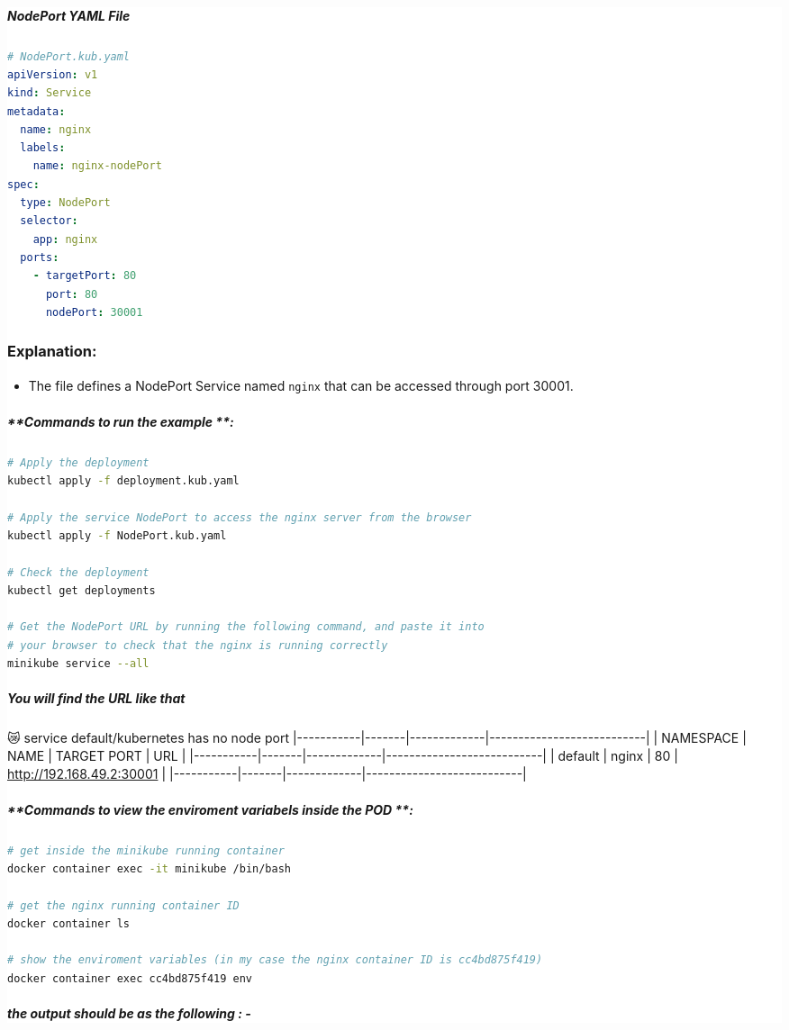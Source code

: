##### **NodePort YAML File**

```yaml 
# NodePort.kub.yaml
apiVersion: v1
kind: Service
metadata: 
  name: nginx
  labels:
    name: nginx-nodePort
spec:
  type: NodePort
  selector: 
    app: nginx
  ports:
    - targetPort: 80
      port: 80
      nodePort: 30001 
```
### Explanation:
- The file defines a NodePort Service named `nginx` that can be accessed through port 30001.

##### **Commands to run the example **:

```bash
# Apply the deployment
kubectl apply -f deployment.kub.yaml

# Apply the service NodePort to access the nginx server from the browser
kubectl apply -f NodePort.kub.yaml

# Check the deployment
kubectl get deployments

# Get the NodePort URL by running the following command, and paste it into 
# your browser to check that the nginx is running correctly
minikube service --all
```

##### You will find the URL like that 

😿  service default/kubernetes has no node port
 |-----------|-------|-------------|---------------------------|
 | NAMESPACE | NAME  | TARGET PORT |            URL            |
 |-----------|-------|-------------|---------------------------|
 | default   | nginx |          80 | http://192.168.49.2:30001 |
 |-----------|-------|-------------|---------------------------|

##### **Commands to view the enviroment variabels inside the POD **:

```bash
# get inside the minikube running container
docker container exec -it minikube /bin/bash

# get the nginx running container ID
docker container ls

# show the enviroment variables (in my case the nginx container ID is cc4bd875f419)
docker container exec cc4bd875f419 env
```
##### the output should be as the following : -
